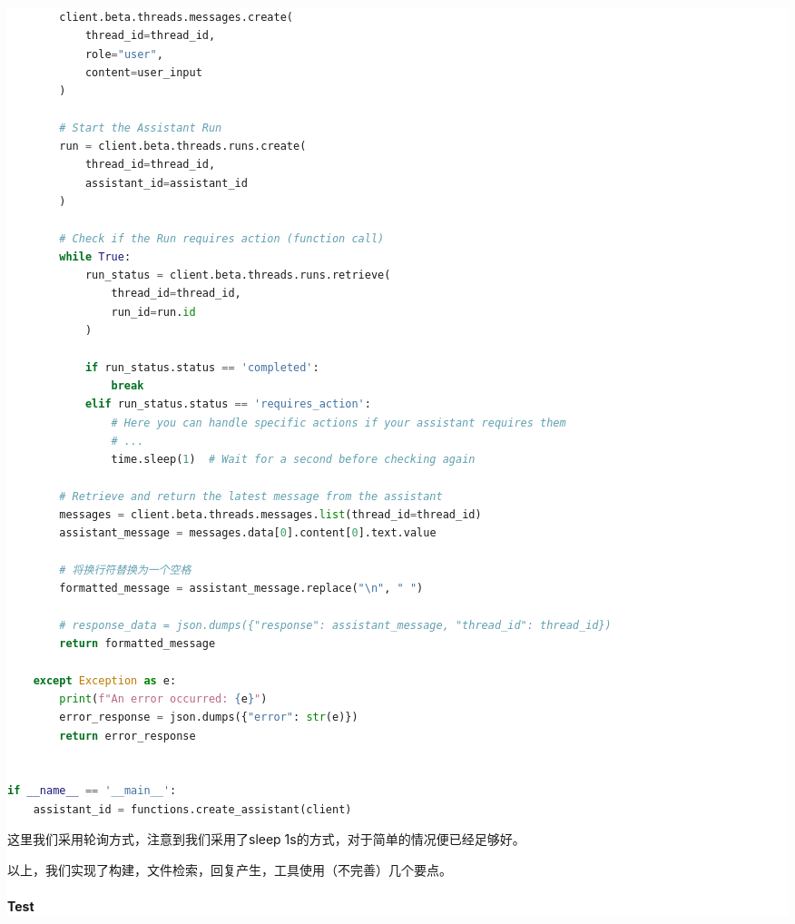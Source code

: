 ```python
        client.beta.threads.messages.create(
            thread_id=thread_id,
            role="user",
            content=user_input
        )

        # Start the Assistant Run
        run = client.beta.threads.runs.create(
            thread_id=thread_id,
            assistant_id=assistant_id
        )

        # Check if the Run requires action (function call)
        while True:
            run_status = client.beta.threads.runs.retrieve(
                thread_id=thread_id,
                run_id=run.id
            )

            if run_status.status == 'completed':
                break
            elif run_status.status == 'requires_action':
                # Here you can handle specific actions if your assistant requires them
                # ...
                time.sleep(1)  # Wait for a second before checking again

        # Retrieve and return the latest message from the assistant
        messages = client.beta.threads.messages.list(thread_id=thread_id)
        assistant_message = messages.data[0].content[0].text.value

        # 将换行符替换为一个空格
        formatted_message = assistant_message.replace("\n", " ")

        # response_data = json.dumps({"response": assistant_message, "thread_id": thread_id})
        return formatted_message

    except Exception as e:
        print(f"An error occurred: {e}")
        error_response = json.dumps({"error": str(e)})
        return error_response


if __name__ == '__main__':
    assistant_id = functions.create_assistant(client)
```

这里我们采用轮询方式，注意到我们采用了sleep 1s的方式，对于简单的情况便已经足够好。

以上，我们实现了构建，文件检索，回复产生，工具使用（不完善）几个要点。

#### Test
